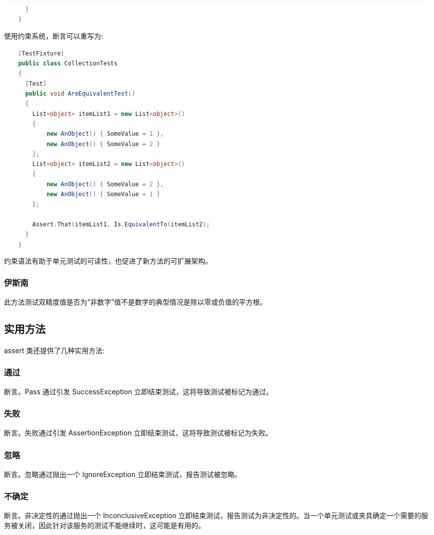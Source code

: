 ```cs
      }
    }

```

使用约束系统，断言可以重写为:

```cs
    [TestFixture]
    public class CollectionTests
    {
      [Test]
      public void AreEquivalentTest()
      {
        List<object> itemList1 = new List<object>()
        {
            new AnObject() { SomeValue = 1 },
            new AnObject() { SomeValue = 2 }
        };
        List<object> itemList2 = new List<object>()
        {
            new AnObject() { SomeValue = 2 },
            new AnObject() { SomeValue = 1 }
        };

        Assert.That(itemList1, Is.EquivalentTo(itemList2);
      }
    }

```

约束语法有助于单元测试的可读性，也促进了新方法的可扩展架构。

### 伊斯南

此方法测试双精度值是否为“非数字”值不是数字的典型情况是除以零或负值的平方根。

## 实用方法

assert 类还提供了几种实用方法:

### 通过

断言。Pass 通过引发 SuccessException 立即结束测试，这将导致测试被标记为通过。

### 失败

断言。失败通过引发 AssertionException 立即结束测试，这将导致测试被标记为失败。

### 忽略

断言。忽略通过抛出一个 IgnoreException 立即结束测试，报告测试被忽略。

### 不确定

断言。非决定性的通过抛出一个 InconclusiveException 立即结束测试，报告测试为非决定性的。当一个单元测试或夹具确定一个需要的服务被关闭，因此针对该服务的测试不能继续时，这可能是有用的。